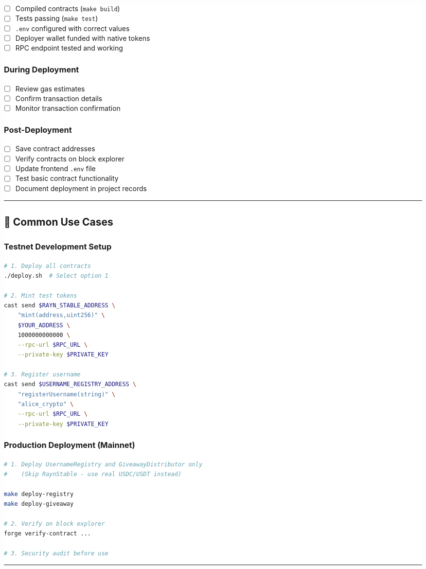 - [ ] Compiled contracts (`make build`)
- [ ] Tests passing (`make test`)
- [ ] `.env` configured with correct values
- [ ] Deployer wallet funded with native tokens
- [ ] RPC endpoint tested and working

### During Deployment

- [ ] Review gas estimates
- [ ] Confirm transaction details
- [ ] Monitor transaction confirmation

### Post-Deployment

- [ ] Save contract addresses
- [ ] Verify contracts on block explorer
- [ ] Update frontend `.env` file
- [ ] Test basic contract functionality
- [ ] Document deployment in project records

---

## 🎯 Common Use Cases

### Testnet Development Setup

```bash
# 1. Deploy all contracts
./deploy.sh  # Select option 1

# 2. Mint test tokens
cast send $RAYN_STABLE_ADDRESS \
    "mint(address,uint256)" \
    $YOUR_ADDRESS \
    1000000000000 \
    --rpc-url $RPC_URL \
    --private-key $PRIVATE_KEY

# 3. Register username
cast send $USERNAME_REGISTRY_ADDRESS \
    "registerUsername(string)" \
    "alice_crypto" \
    --rpc-url $RPC_URL \
    --private-key $PRIVATE_KEY
```

### Production Deployment (Mainnet)

```bash
# 1. Deploy UsernameRegistry and GiveawayDistributor only
#    (Skip RaynStable - use real USDC/USDT instead)

make deploy-registry
make deploy-giveaway

# 2. Verify on block explorer
forge verify-contract ...

# 3. Security audit before use
```

---